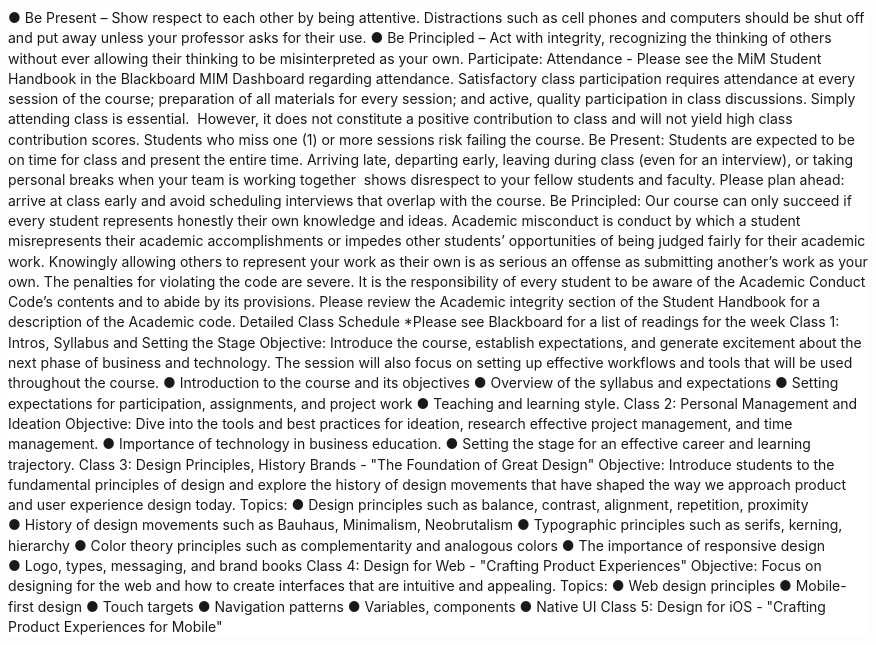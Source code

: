 ● Be Present – Show respect to each other by being attentive. Distractions such as cell phones and computers should be shut off and put away unless your professor asks for their use.
● Be Principled – Act with integrity, recognizing the thinking of others without ever allowing their thinking to be misinterpreted as your own.
Participate:
Attendance - Please see the MiM Student Handbook in the Blackboard MIM Dashboard regarding attendance. Satisfactory class participation requires attendance at every session of the course; preparation of all materials for every session; and active, quality participation in class discussions. Simply attending class is essential.  However, it does not constitute a positive contribution to class and will not yield high class contribution scores. Students who miss one (1) or more sessions risk failing the course.
Be Present:
Students are expected to be on time for class and present the entire time. Arriving late, departing early, leaving during class (even for an interview), or taking personal breaks when your team is working together  shows disrespect to your fellow students and faculty. Please plan ahead: arrive at class early and avoid scheduling interviews that overlap with the course.
Be Principled:
Our course can only succeed if every student represents honestly their own knowledge and ideas. Academic misconduct is conduct by which a student misrepresents their academic accomplishments or impedes other students’ opportunities of being judged fairly for their academic work. Knowingly allowing others to represent your work as their own is as serious an offense as submitting another’s work as your own. The penalties for violating the code are severe.
It is the responsibility of every student to be aware of the Academic Conduct Code’s contents and to abide by its provisions. Please review the Academic integrity section of the Student Handbook for a description of the Academic code.
Detailed Class Schedule
*Please see Blackboard for a list of readings for the week
Class 1: Intros, Syllabus and Setting the Stage
Objective:
Introduce the course, establish expectations, and generate excitement about the next phase of business and technology. The session will also focus on setting up effective workflows and tools that will be used throughout the course.
● Introduction to the course and its objectives
● Overview of the syllabus and expectations
● Setting expectations for participation, assignments, and project work
● Teaching and learning style.
Class 2: Personal Management and Ideation
Objective:
Dive into the tools and best practices for ideation, research effective project management, and time management.
● Importance of technology in business education.
● Setting the stage for an effective career and learning trajectory.
Class 3: Design Principles, History  Brands - "The Foundation of Great Design"
Objective:
Introduce students to the fundamental principles of design and explore the history of design movements that have shaped the way we approach product and user experience design today.
Topics:
● Design principles such as balance, contrast, alignment, repetition, proximity
● History of design movements such as Bauhaus, Minimalism, Neobrutalism
● Typographic principles such as serifs, kerning, hierarchy
● Color theory principles such as complementarity and analogous colors
● The importance of responsive design
● Logo, types, messaging, and brand books
Class 4: Design for Web - "Crafting Product Experiences"
Objective:
Focus on designing for the web and how to create interfaces that are intuitive and appealing.
Topics:
● Web design principles
● Mobile-first design
● Touch targets
● Navigation patterns
● Variables, components
● Native UI
Class 5: Design for iOS - "Crafting Product Experiences for Mobile"